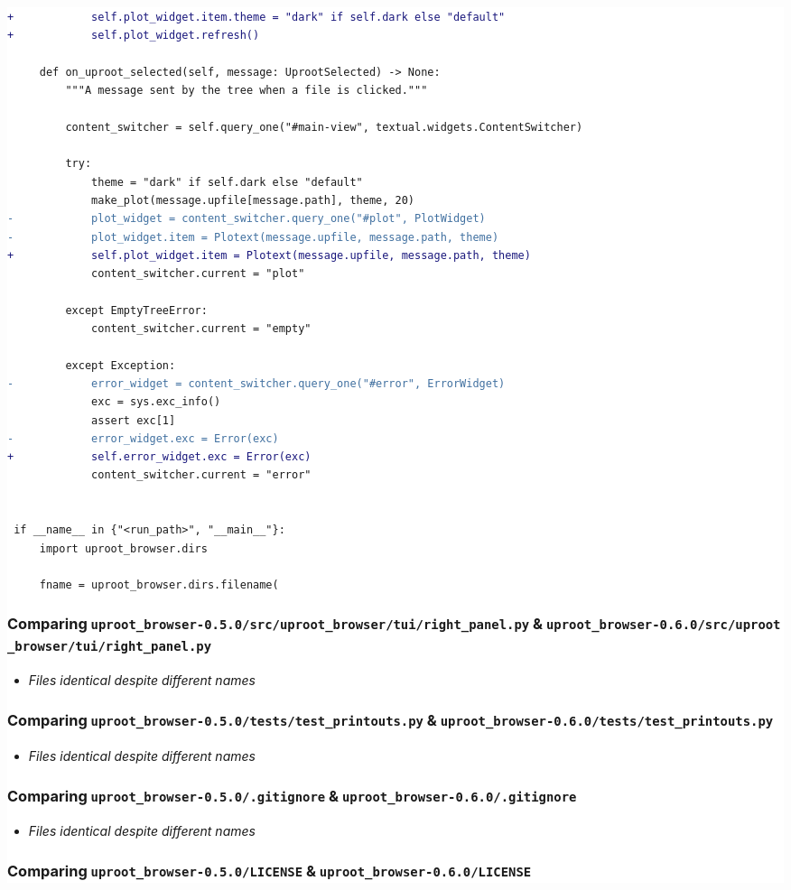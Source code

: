 ```diff
+            self.plot_widget.item.theme = "dark" if self.dark else "default"
+            self.plot_widget.refresh()
 
     def on_uproot_selected(self, message: UprootSelected) -> None:
         """A message sent by the tree when a file is clicked."""
 
         content_switcher = self.query_one("#main-view", textual.widgets.ContentSwitcher)
 
         try:
             theme = "dark" if self.dark else "default"
             make_plot(message.upfile[message.path], theme, 20)
-            plot_widget = content_switcher.query_one("#plot", PlotWidget)
-            plot_widget.item = Plotext(message.upfile, message.path, theme)
+            self.plot_widget.item = Plotext(message.upfile, message.path, theme)
             content_switcher.current = "plot"
 
         except EmptyTreeError:
             content_switcher.current = "empty"
 
         except Exception:
-            error_widget = content_switcher.query_one("#error", ErrorWidget)
             exc = sys.exc_info()
             assert exc[1]
-            error_widget.exc = Error(exc)
+            self.error_widget.exc = Error(exc)
             content_switcher.current = "error"
 
 
 if __name__ in {"<run_path>", "__main__"}:
     import uproot_browser.dirs
 
     fname = uproot_browser.dirs.filename(
```

### Comparing `uproot_browser-0.5.0/src/uproot_browser/tui/right_panel.py` & `uproot_browser-0.6.0/src/uproot_browser/tui/right_panel.py`

 * *Files identical despite different names*

### Comparing `uproot_browser-0.5.0/tests/test_printouts.py` & `uproot_browser-0.6.0/tests/test_printouts.py`

 * *Files identical despite different names*

### Comparing `uproot_browser-0.5.0/.gitignore` & `uproot_browser-0.6.0/.gitignore`

 * *Files identical despite different names*

### Comparing `uproot_browser-0.5.0/LICENSE` & `uproot_browser-0.6.0/LICENSE`
